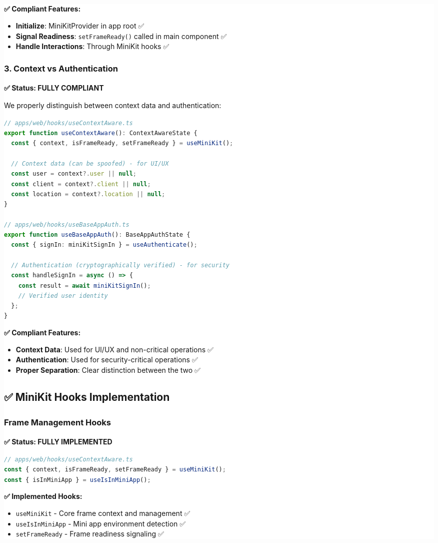 **✅ Compliant Features:**
- **Initialize**: MiniKitProvider in app root ✅
- **Signal Readiness**: `setFrameReady()` called in main component ✅
- **Handle Interactions**: Through MiniKit hooks ✅

### **3. Context vs Authentication**

**✅ Status: FULLY COMPLIANT**

We properly distinguish between context data and authentication:

```typescript
// apps/web/hooks/useContextAware.ts
export function useContextAware(): ContextAwareState {
  const { context, isFrameReady, setFrameReady } = useMiniKit();
  
  // Context data (can be spoofed) - for UI/UX
  const user = context?.user || null;
  const client = context?.client || null;
  const location = context?.location || null;
}

// apps/web/hooks/useBaseAppAuth.ts
export function useBaseAppAuth(): BaseAppAuthState {
  const { signIn: miniKitSignIn } = useAuthenticate();
  
  // Authentication (cryptographically verified) - for security
  const handleSignIn = async () => {
    const result = await miniKitSignIn();
    // Verified user identity
  };
}
```

**✅ Compliant Features:**
- **Context Data**: Used for UI/UX and non-critical operations ✅
- **Authentication**: Used for security-critical operations ✅
- **Proper Separation**: Clear distinction between the two ✅

## ✅ **MiniKit Hooks Implementation**

### **Frame Management Hooks**

**✅ Status: FULLY IMPLEMENTED**

```typescript
// apps/web/hooks/useContextAware.ts
const { context, isFrameReady, setFrameReady } = useMiniKit();
const { isInMiniApp } = useIsInMiniApp();
```

**✅ Implemented Hooks:**
- `useMiniKit` - Core frame context and management ✅
- `useIsInMiniApp` - Mini app environment detection ✅
- `setFrameReady` - Frame readiness signaling ✅
